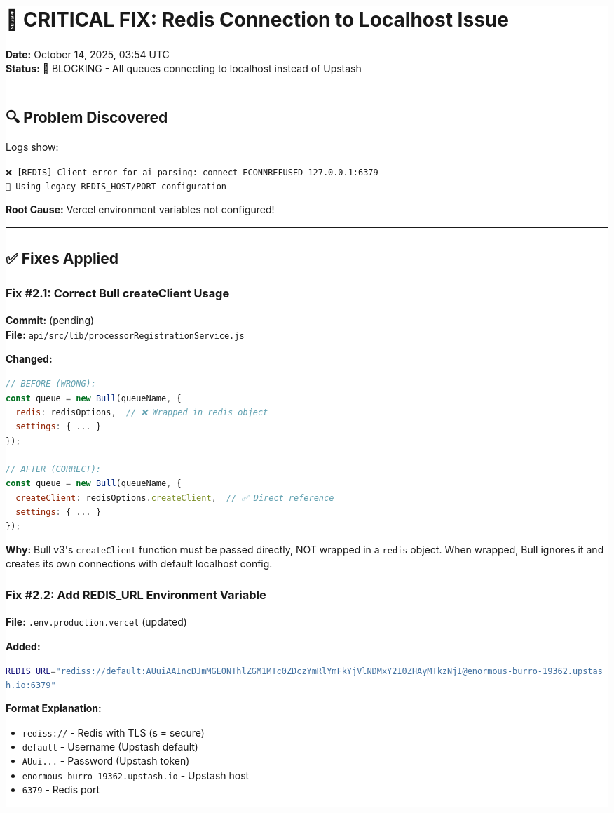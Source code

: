 # 🚨 CRITICAL FIX: Redis Connection to Localhost Issue

**Date:** October 14, 2025, 03:54 UTC  
**Status:** 🔴 BLOCKING - All queues connecting to localhost instead of Upstash

---

## 🔍 Problem Discovered

Logs show:
```
❌ [REDIS] Client error for ai_parsing: connect ECONNREFUSED 127.0.0.1:6379
🔴 Using legacy REDIS_HOST/PORT configuration
```

**Root Cause:** Vercel environment variables not configured!

---

## ✅ Fixes Applied

### Fix #2.1: Correct Bull createClient Usage
**Commit:** (pending)  
**File:** `api/src/lib/processorRegistrationService.js`

**Changed:**
```javascript
// BEFORE (WRONG):
const queue = new Bull(queueName, { 
  redis: redisOptions,  // ❌ Wrapped in redis object
  settings: { ... }
});

// AFTER (CORRECT):
const queue = new Bull(queueName, { 
  createClient: redisOptions.createClient,  // ✅ Direct reference
  settings: { ... }
});
```

**Why:** Bull v3's `createClient` function must be passed directly, NOT wrapped in a `redis` object. When wrapped, Bull ignores it and creates its own connections with default localhost config.

### Fix #2.2: Add REDIS_URL Environment Variable
**File:** `.env.production.vercel` (updated)

**Added:**
```bash
REDIS_URL="rediss://default:AUuiAAIncDJmMGE0NThlZGM1MTc0ZDczYmRlYmFkYjVlNDMxY2I0ZHAyMTkzNjI@enormous-burro-19362.upstash.io:6379"
```

**Format Explanation:**
- `rediss://` - Redis with TLS (s = secure)
- `default` - Username (Upstash default)
- `AUui...` - Password (Upstash token)
- `enormous-burro-19362.upstash.io` - Upstash host
- `6379` - Redis port

---